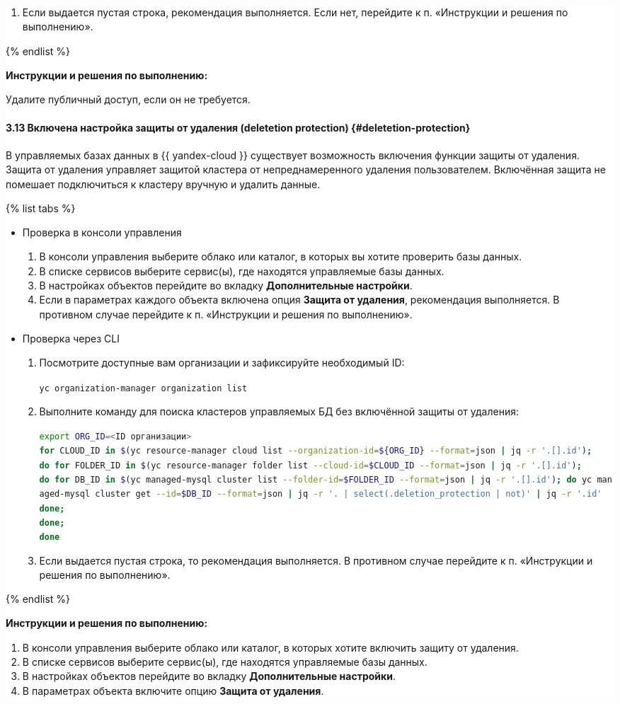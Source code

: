   1. Если выдается пустая строка, рекомендация выполняется. Если нет, перейдите к п. «Инструкции и решения по выполнению».

{% endlist %}

**Инструкции и решения по выполнению:** 

Удалите публичный доступ, если он не требуется.

#### 3.13 Включена настройка защиты от удаления (deletetion protection) {#deletetion-protection}

В управляемых базах данных в {{ yandex-cloud }} существует возможность включения функции защиты от удаления. Защита от удаления управляет защитой кластера от непреднамеренного удаления пользователем. Включённая защита не помешает подключиться к кластеру вручную и удалить данные.

{% list tabs %}

- Проверка в консоли управления

  1. В консоли управления выберите облако или каталог, в которых вы хотите проверить базы данных.
  1. В списке сервисов выберите сервис(ы), где находятся управляемые базы данных.
  1. В настройках объектов перейдите во вкладку **Дополнительные настройки**.
  1. Если в параметрах каждого объекта включена опция **Защита от удаления**, рекомендация выполняется. В противном случае перейдите к п. «Инструкции и решения по выполнению».

- Проверка через CLI

  1. Посмотрите доступные вам организации и зафиксируйте необходимый ID:

     ```bash
     yc organization-manager organization list  
     ```

  1. Выполните команду для поиска кластеров управляемых БД без включённой защиты от удаления:

     ```bash
     export ORG_ID=<ID организации>
     for CLOUD_ID in $(yc resource-manager cloud list --organization-id=${ORG_ID} --format=json | jq -r '.[].id');
     do for FOLDER_ID in $(yc resource-manager folder list --cloud-id=$CLOUD_ID --format=json | jq -r '.[].id'); 
     do for DB_ID in $(yc managed-mysql cluster list --folder-id=$FOLDER_ID --format=json | jq -r '.[].id'); do yc managed-mysql cluster get --id=$DB_ID --format=json | jq -r '. | select(.deletion_protection | not)' | jq -r '.id' 
     done;
     done;
     done
     ```

  1. Если выдается пустая строка, то рекомендация выполняется. В противном случае перейдите к п. «Инструкции и решения по выполнению».

{% endlist %}

**Инструкции и решения по выполнению:**

1. В консоли управления выберите облако или каталог, в которых хотите включить защиту от удаления.
1. В списке сервисов выберите сервис(ы), где находятся управляемые базы данных.
1. В настройках объектов перейдите во вкладку **Дополнительные настройки**.
1. В параметрах объекта включите опцию **Защита от удаления**.
